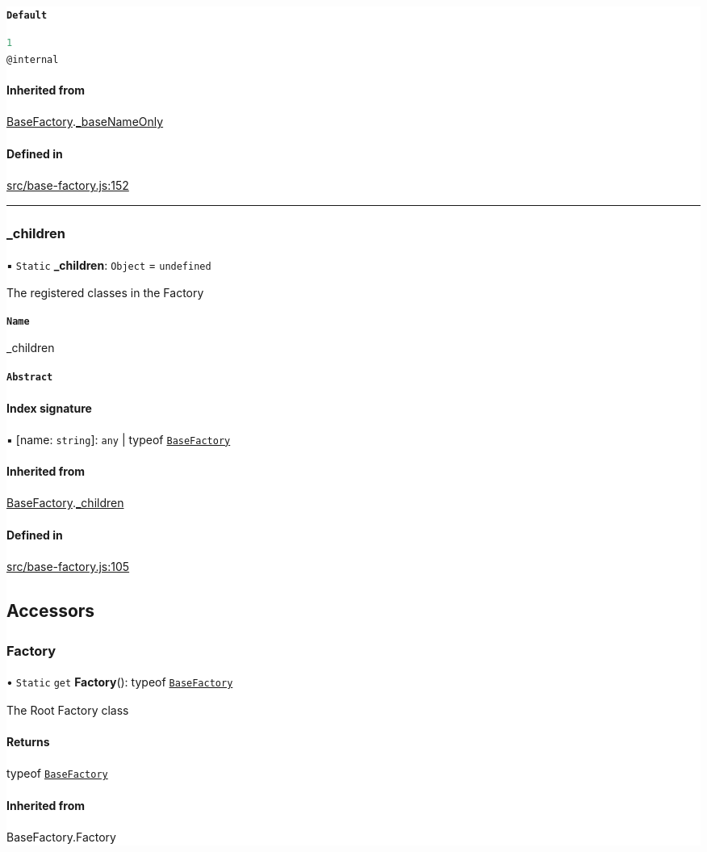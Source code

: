 **`Default`**

```ts
1
@internal
```

#### Inherited from

[BaseFactory](BaseFactory.md).[_baseNameOnly](BaseFactory.md#_basenameonly)

#### Defined in

[src/base-factory.js:152](https://github.com/snowyu/custom-factory.js/blob/51b9a01/src/base-factory.js#L152)

___

### \_children

▪ `Static` **\_children**: `Object` = `undefined`

The registered classes in the Factory

**`Name`**

_children

**`Abstract`**

#### Index signature

▪ [name: `string`]: `any` \| typeof [`BaseFactory`](BaseFactory.md)

#### Inherited from

[BaseFactory](BaseFactory.md).[_children](BaseFactory.md#_children)

#### Defined in

[src/base-factory.js:105](https://github.com/snowyu/custom-factory.js/blob/51b9a01/src/base-factory.js#L105)

## Accessors

### Factory

• `Static` `get` **Factory**(): typeof [`BaseFactory`](BaseFactory.md)

The Root Factory class

#### Returns

typeof [`BaseFactory`](BaseFactory.md)

#### Inherited from

BaseFactory.Factory
